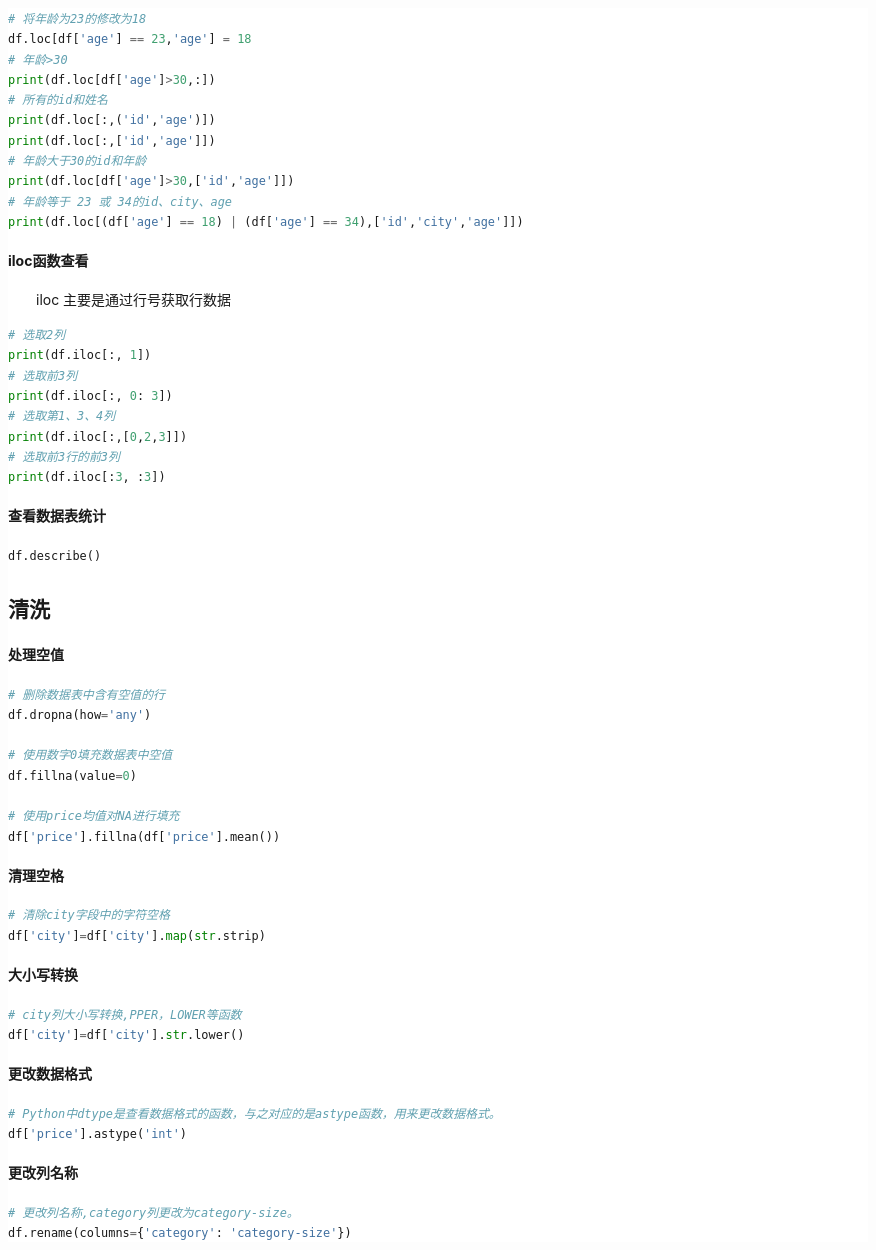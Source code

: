 ```python
# 将年龄为23的修改为18
df.loc[df['age'] == 23,'age'] = 18
# 年龄>30
print(df.loc[df['age']>30,:])
# 所有的id和姓名
print(df.loc[:,('id','age')])
print(df.loc[:,['id','age']])
# 年龄大于30的id和年龄
print(df.loc[df['age']>30,['id','age']])
# 年龄等于 23 或 34的id、city、age
print(df.loc[(df['age'] == 18) | (df['age'] == 34),['id','city','age']])
```
#### iloc函数查看
&emsp;&emsp;iloc 主要是通过行号获取行数据
```python
# 选取2列
print(df.iloc[:, 1])
# 选取前3列
print(df.iloc[:, 0: 3])
# 选取第1、3、4列
print(df.iloc[:,[0,2,3]])
# 选取前3行的前3列
print(df.iloc[:3, :3])
```

#### 查看数据表统计
```python
df.describe()
```

## 清洗
#### 处理空值
```python
# 删除数据表中含有空值的行
df.dropna(how='any')

# 使用数字0填充数据表中空值
df.fillna(value=0)

# 使用price均值对NA进行填充
df['price'].fillna(df['price'].mean())
```
#### 清理空格
```python
# 清除city字段中的字符空格
df['city']=df['city'].map(str.strip)
```
#### 大小写转换
```python
# city列大小写转换,PPER，LOWER等函数
df['city']=df['city'].str.lower()
```
#### 更改数据格式
```python
# Python中dtype是查看数据格式的函数，与之对应的是astype函数，用来更改数据格式。
df['price'].astype('int')
```
#### 更改列名称
```python
# 更改列名称,category列更改为category-size。
df.rename(columns={'category': 'category-size'})
```